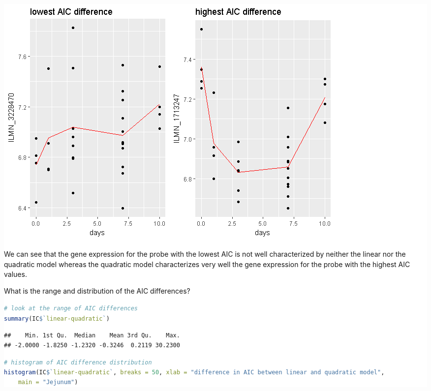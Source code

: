 ![](Validation_of_Linear_Models_files/figure-html/unnamed-chunk-11-1.png)

We can see that the gene expression for the probe with the lowest AIC is not well characterized by neither the linear nor the quadratic model whereas the quadratic model characterizes very well the gene expression for the probe with the highest AIC values. 

What is the range and distribution of the AIC differences?

```r
# look at the range of AIC differences
summary(IC$`linear-quadratic`)
```

```
##    Min. 1st Qu.  Median    Mean 3rd Qu.    Max. 
## -2.0000 -1.8250 -1.2320 -0.3246  0.2119 30.2300
```

```r
# histogram of AIC difference distribution
histogram(IC$`linear-quadratic`, breaks = 50, xlab = "difference in AIC between linear and quadratic model", 
    main = "Jejunum")
```
